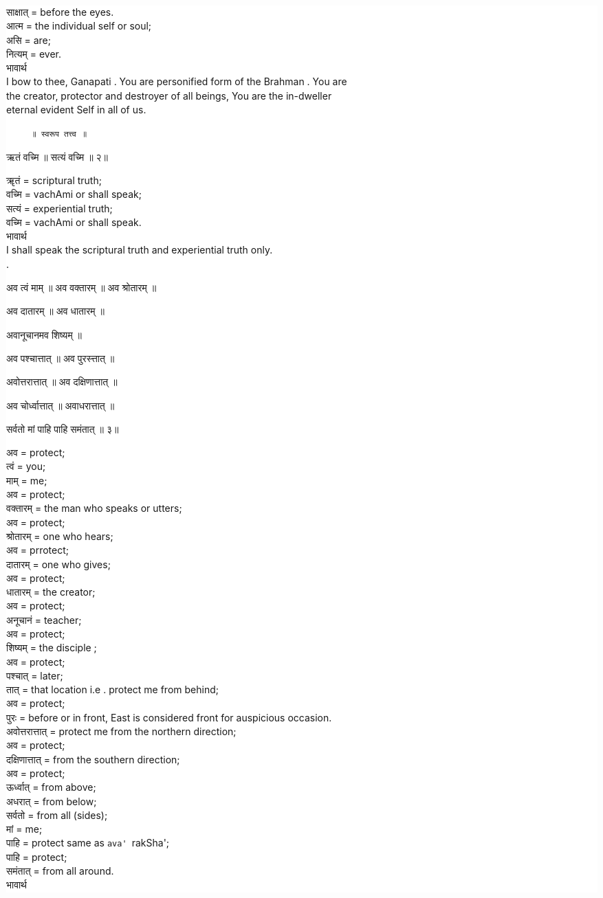 साक्षात् = before the eyes.  
आत्म = the individual self or soul;  
असि = are;  
नित्यम् = ever.  
भावार्थ  
I bow to thee, Ganapati . You are personified form of the Brahman . You are  
the creator, protector and destroyer of all beings, You are the in-dweller  
eternal evident Self in all of us.  
  
         ॥ स्वरूप तत्त्व ॥  
  
ऋतं वच्मि ॥ सत्यं वच्मि ॥ २॥  
  
  
ॠतं = scriptural truth;  
वच्मि = vachAmi or shall speak;  
सत्यं = experiential truth;  
वच्मि = vachAmi or shall speak.  
भावार्थ  
I shall speak the scriptural truth and experiential truth only.  
.  
  
अव त्वं माम् ॥ अव वक्तारम् ॥ अव श्रोतारम् ॥  
  
अव दातारम् ॥ अव धातारम् ॥  
  
अवानूचानमव शिष्यम् ॥  
  
अव पश्चात्तात् ॥ अव पुरस्त्तात् ॥  
  
अवोत्तरात्तात् ॥ अव दक्षिणात्तात् ॥  
  
अव चोर्ध्वात्तात् ॥ अवाधरात्तात् ॥  
  
सर्वतो मां पाहि पाहि समंतात् ॥ ३॥  
  
  
अव = protect;  
त्वं = you;  
माम् = me;  
अव = protect;  
वक्तारम् = the man who speaks or utters;  
अव = protect;  
श्रोतारम् = one who hears;  
अव = prrotect;  
दातारम् = one who gives;  
अव = protect;  
धातारम् = the creator;  
अव = protect;  
अनूचानं = teacher;  
अव = protect;  
शिष्यम् = the disciple ;  
अव = protect;  
पश्चात् = later;  
तात् = that location i.e . protect me from behind;  
अव = protect;  
पुरः = before or in front, East is considered front for auspicious occasion.  
अवोत्तरात्तात् = protect me from the northern direction;  
अव = protect;  
दक्षिणात्तात् = from  the southern direction;  
अव = protect;  
ऊर्ध्वात् = from above;  
अधरात् = from below;  
सर्वतो = from all (sides);  
मां = me;  
पाहि = protect same as `ava' `rakSha';  
पाहि = protect;  
समंतात् = from all around.  
भावार्थ  